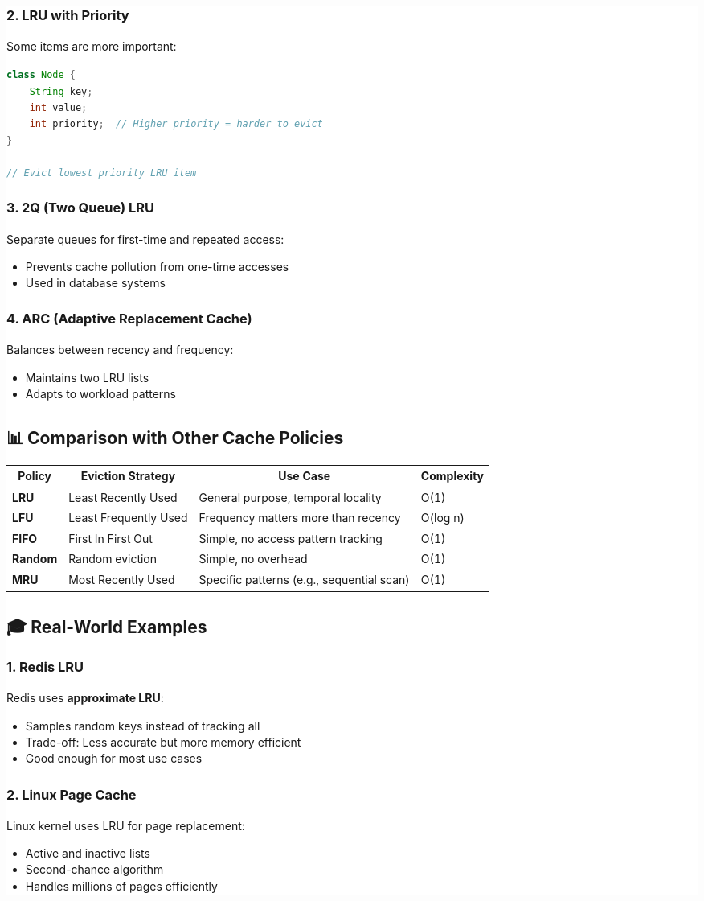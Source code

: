 ### 2. LRU with Priority

Some items are more important:
```java
class Node {
    String key;
    int value;
    int priority;  // Higher priority = harder to evict
}

// Evict lowest priority LRU item
```

### 3. 2Q (Two Queue) LRU

Separate queues for first-time and repeated access:
- Prevents cache pollution from one-time accesses
- Used in database systems

### 4. ARC (Adaptive Replacement Cache)

Balances between recency and frequency:
- Maintains two LRU lists
- Adapts to workload patterns

## 📊 Comparison with Other Cache Policies

| Policy | Eviction Strategy | Use Case | Complexity |
|--------|------------------|----------|------------|
| **LRU** | Least Recently Used | General purpose, temporal locality | O(1) |
| **LFU** | Least Frequently Used | Frequency matters more than recency | O(log n) |
| **FIFO** | First In First Out | Simple, no access pattern tracking | O(1) |
| **Random** | Random eviction | Simple, no overhead | O(1) |
| **MRU** | Most Recently Used | Specific patterns (e.g., sequential scan) | O(1) |

## 🎓 Real-World Examples

### 1. Redis LRU

Redis uses **approximate LRU**:
- Samples random keys instead of tracking all
- Trade-off: Less accurate but more memory efficient
- Good enough for most use cases

### 2. Linux Page Cache

Linux kernel uses LRU for page replacement:
- Active and inactive lists
- Second-chance algorithm
- Handles millions of pages efficiently

